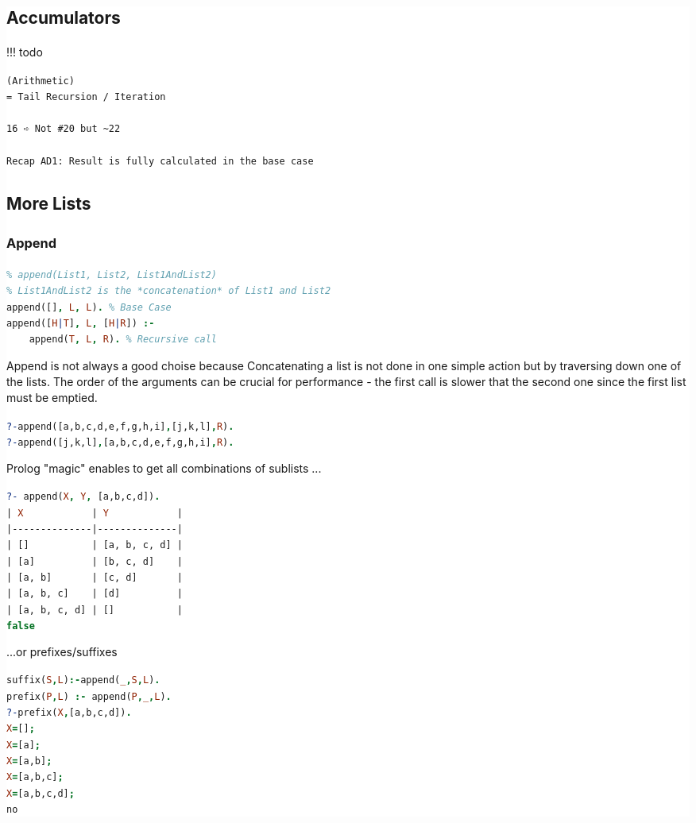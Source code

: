 
## Accumulators

!!! todo

    (Arithmetic)
    = Tail Recursion / Iteration

    16 ➪ Not #20 but ~22

    Recap AD1: Result is fully calculated in the base case

## More Lists

### Append

```prolog
% append(List1, List2, List1AndList2)
% List1AndList2 is the *concatenation* of List1 and List2
append([], L, L). % Base Case
append([H|T], L, [H|R]) :-
	append(T, L, R). % Recursive call
```

Append is not always a good choise because Concatenating a list is not done in one  simple action but by traversing down one of the lists.
The order of the arguments can be crucial for performance - the first call is slower that the second one since the first list must be emptied.

```prolog
?-append([a,b,c,d,e,f,g,h,i],[j,k,l],R).
?-append([j,k,l],[a,b,c,d,e,f,g,h,i],R).
```

Prolog "magic" enables to get all combinations of sublists ...

```prolog
?- append(X, Y, [a,b,c,d]).
| X            | Y            |
|--------------|--------------|
| []           | [a, b, c, d] |
| [a]          | [b, c, d]    |
| [a, b]       | [c, d]       |
| [a, b, c]    | [d]          |
| [a, b, c, d] | []           |
false                      
```

...or prefixes/suffixes

```prolog
suffix(S,L):-append(_,S,L).
prefix(P,L) :- append(P,_,L).
?-prefix(X,[a,b,c,d]).
X=[];
X=[a];
X=[a,b];
X=[a,b,c];
X=[a,b,c,d];
no
```
